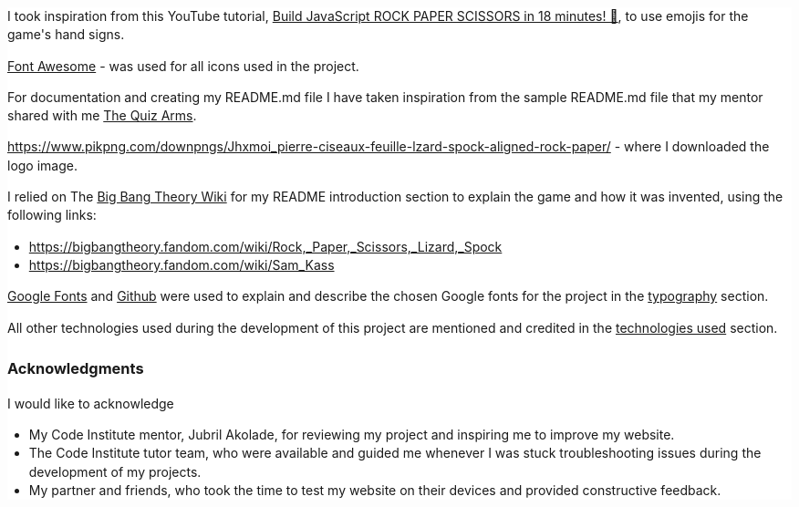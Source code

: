 I took inspiration from this YouTube tutorial, [Build JavaScript ROCK PAPER SCISSORS in 18 minutes! 👊](https://youtu.be/3uKdQx-SZ5A?si=FvG8n2t8TIvopE3C), to use emojis for the game's hand signs.

[Font Awesome](https://fontawesome.com/) - was used for all icons used in the project.

For documentation and creating my README.md file I have taken inspiration from the sample README.md file that my mentor shared with me [The Quiz Arms](https://github.com/kera-cudmore/TheQuizArms/blob/main/README.md).

https://www.pikpng.com/downpngs/Jhxmoi_pierre-ciseaux-feuille-lzard-spock-aligned-rock-paper/ - where I downloaded the logo image.

I relied on The [Big Bang Theory Wiki](https://bigbangtheory.fandom.com/wiki/Main_Page) for my README introduction section to explain the game and how it was invented, using the following links:

  * https://bigbangtheory.fandom.com/wiki/Rock,_Paper,_Scissors,_Lizard,_Spock 
  * https://bigbangtheory.fandom.com/wiki/Sam_Kass 

[Google Fonts](https://fonts.google.com/specimen/Cabin/about) and [Github](https://github.com/impallari/Cabin) were used to explain and describe the chosen Google fonts for the project in the [typography](#typography) section.

All other technologies used during the development of this project are mentioned and credited in the [technologies used](#technologies-used) section.

### Acknowledgments

I would like to acknowledge

* My Code Institute mentor, Jubril Akolade, for reviewing my project and inspiring me to improve my website.
* The Code Institute tutor team, who were available and guided me whenever I was stuck troubleshooting issues during the development of my projects.
* My partner and friends, who took the time to test my website on their devices and provided constructive feedback.